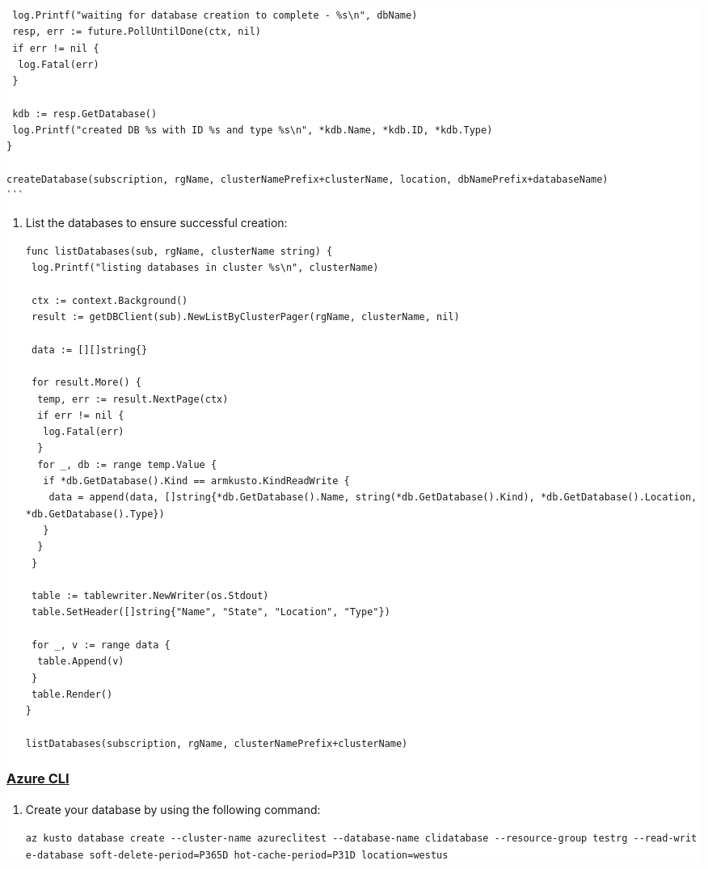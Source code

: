      log.Printf("waiting for database creation to complete - %s\n", dbName)
     resp, err := future.PollUntilDone(ctx, nil)
     if err != nil {
      log.Fatal(err)
     }
    
     kdb := resp.GetDatabase()
     log.Printf("created DB %s with ID %s and type %s\n", *kdb.Name, *kdb.ID, *kdb.Type)
    }
    
    createDatabase(subscription, rgName, clusterNamePrefix+clusterName, location, dbNamePrefix+databaseName)
    ```

1. List the databases to ensure successful creation:

    ```golang
    func listDatabases(sub, rgName, clusterName string) {
     log.Printf("listing databases in cluster %s\n", clusterName)
    
     ctx := context.Background()
     result := getDBClient(sub).NewListByClusterPager(rgName, clusterName, nil)
    
     data := [][]string{}
    
     for result.More() {
      temp, err := result.NextPage(ctx)
      if err != nil {
       log.Fatal(err)
      }
      for _, db := range temp.Value {
       if *db.GetDatabase().Kind == armkusto.KindReadWrite {
        data = append(data, []string{*db.GetDatabase().Name, string(*db.GetDatabase().Kind), *db.GetDatabase().Location, *db.GetDatabase().Type})
       }
      }
     }
    
     table := tablewriter.NewWriter(os.Stdout)
     table.SetHeader([]string{"Name", "State", "Location", "Type"})
    
     for _, v := range data {
      table.Append(v)
     }
     table.Render()
    }
    
    listDatabases(subscription, rgName, clusterNamePrefix+clusterName)
    ```

### [Azure CLI](#tab/azcli)

1. Create your database by using the following command:

    ```azurecli-interactive
    az kusto database create --cluster-name azureclitest --database-name clidatabase --resource-group testrg --read-write-database soft-delete-period=P365D hot-cache-period=P31D location=westus
    ```
